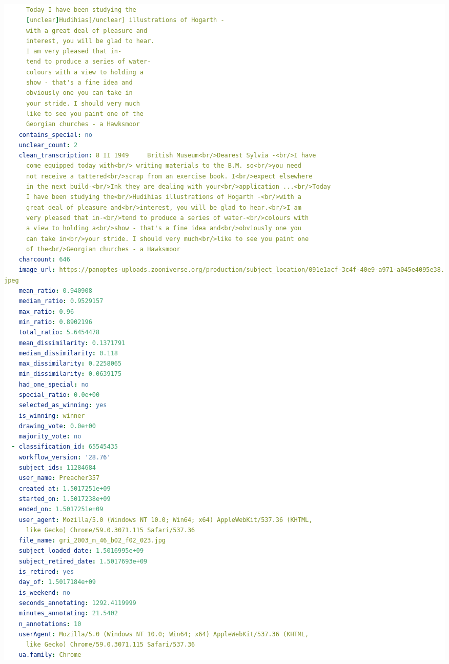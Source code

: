 ```yaml
      Today I have been studying the
      [unclear]Hudihias[/unclear] illustrations of Hogarth -
      with a great deal of pleasure and
      interest, you will be glad to hear.
      I am very pleased that in-
      tend to produce a series of water-
      colours with a view to holding a
      show - that's a fine idea and
      obviously one you can take in
      your stride. I should very much
      like to see you paint one of the
      Georgian churches - a Hawksmoor
    contains_special: no
    unclear_count: 2
    clean_transcription: 8 II 1949     British Museum<br/>Dearest Sylvia -<br/>I have
      come equipped today with<br/> writing materials to the B.M. so<br/>you need
      not receive a tattered<br/>scrap from an exercise book. I<br/>expect elsewhere
      in the next build-<br/>Ink they are dealing with your<br/>application ...<br/>Today
      I have been studying the<br/>Hudihias illustrations of Hogarth -<br/>with a
      great deal of pleasure and<br/>interest, you will be glad to hear.<br/>I am
      very pleased that in-<br/>tend to produce a series of water-<br/>colours with
      a view to holding a<br/>show - that's a fine idea and<br/>obviously one you
      can take in<br/>your stride. I should very much<br/>like to see you paint one
      of the<br/>Georgian churches - a Hawksmoor
    charcount: 646
    image_url: https://panoptes-uploads.zooniverse.org/production/subject_location/091e1acf-3c4f-40e9-a971-a045e4095e38.jpeg
    mean_ratio: 0.940908
    median_ratio: 0.9529157
    max_ratio: 0.96
    min_ratio: 0.8902196
    total_ratio: 5.6454478
    mean_dissimilarity: 0.1371791
    median_dissimilarity: 0.118
    max_dissimilarity: 0.2258065
    min_dissimilarity: 0.0639175
    had_one_special: no
    special_ratio: 0.0e+00
    selected_as_winning: yes
    is_winning: winner
    drawing_vote: 0.0e+00
    majority_vote: no
  - classification_id: 65545435
    workflow_version: '28.76'
    subject_ids: 11284684
    user_name: Preacher357
    created_at: 1.5017251e+09
    started_on: 1.5017238e+09
    ended_on: 1.5017251e+09
    user_agent: Mozilla/5.0 (Windows NT 10.0; Win64; x64) AppleWebKit/537.36 (KHTML,
      like Gecko) Chrome/59.0.3071.115 Safari/537.36
    file_name: gri_2003_m_46_b02_f02_023.jpg
    subject_loaded_date: 1.5016995e+09
    subject_retired_date: 1.5017693e+09
    is_retired: yes
    day_of: 1.5017184e+09
    is_weekend: no
    seconds_annotating: 1292.4119999
    minutes_annotating: 21.5402
    n_annotations: 10
    userAgent: Mozilla/5.0 (Windows NT 10.0; Win64; x64) AppleWebKit/537.36 (KHTML,
      like Gecko) Chrome/59.0.3071.115 Safari/537.36
    ua.family: Chrome
```